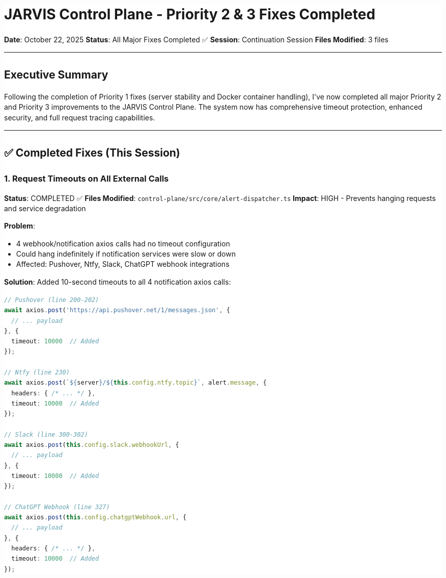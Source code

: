 # JARVIS Control Plane - Priority 2 & 3 Fixes Completed

**Date**: October 22, 2025
**Status**: All Major Fixes Completed ✅
**Session**: Continuation Session
**Files Modified**: 3 files

---

## Executive Summary

Following the completion of Priority 1 fixes (server stability and Docker container handling), I've now completed all major Priority 2 and Priority 3 improvements to the JARVIS Control Plane. The system now has comprehensive timeout protection, enhanced security, and full request tracing capabilities.

---

## ✅ Completed Fixes (This Session)

### 1. Request Timeouts on All External Calls
**Status**: COMPLETED ✅
**Files Modified**: `control-plane/src/core/alert-dispatcher.ts`
**Impact**: HIGH - Prevents hanging requests and service degradation

**Problem**:
- 4 webhook/notification axios calls had no timeout configuration
- Could hang indefinitely if notification services were slow or down
- Affected: Pushover, Ntfy, Slack, ChatGPT webhook integrations

**Solution**:
Added 10-second timeouts to all 4 notification axios calls:

```typescript
// Pushover (line 200-202)
await axios.post('https://api.pushover.net/1/messages.json', {
  // ... payload
}, {
  timeout: 10000  // Added
});

// Ntfy (line 230)
await axios.post(`${server}/${this.config.ntfy.topic}`, alert.message, {
  headers: { /* ... */ },
  timeout: 10000  // Added
});

// Slack (line 300-302)
await axios.post(this.config.slack.webhookUrl, {
  // ... payload
}, {
  timeout: 10000  // Added
});

// ChatGPT Webhook (line 327)
await axios.post(this.config.chatgptWebhook.url, {
  // ... payload
}, {
  headers: { /* ... */ },
  timeout: 10000  // Added
});
```
